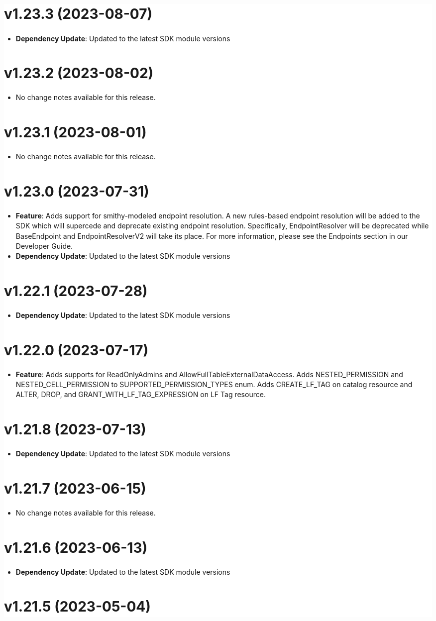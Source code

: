 # v1.23.3 (2023-08-07)

* **Dependency Update**: Updated to the latest SDK module versions

# v1.23.2 (2023-08-02)

* No change notes available for this release.

# v1.23.1 (2023-08-01)

* No change notes available for this release.

# v1.23.0 (2023-07-31)

* **Feature**: Adds support for smithy-modeled endpoint resolution. A new rules-based endpoint resolution will be added to the SDK which will supercede and deprecate existing endpoint resolution. Specifically, EndpointResolver will be deprecated while BaseEndpoint and EndpointResolverV2 will take its place. For more information, please see the Endpoints section in our Developer Guide.
* **Dependency Update**: Updated to the latest SDK module versions

# v1.22.1 (2023-07-28)

* **Dependency Update**: Updated to the latest SDK module versions

# v1.22.0 (2023-07-17)

* **Feature**: Adds supports for ReadOnlyAdmins and AllowFullTableExternalDataAccess. Adds NESTED_PERMISSION and NESTED_CELL_PERMISSION to SUPPORTED_PERMISSION_TYPES enum. Adds CREATE_LF_TAG on catalog resource and ALTER, DROP, and GRANT_WITH_LF_TAG_EXPRESSION on LF Tag resource.

# v1.21.8 (2023-07-13)

* **Dependency Update**: Updated to the latest SDK module versions

# v1.21.7 (2023-06-15)

* No change notes available for this release.

# v1.21.6 (2023-06-13)

* **Dependency Update**: Updated to the latest SDK module versions

# v1.21.5 (2023-05-04)
